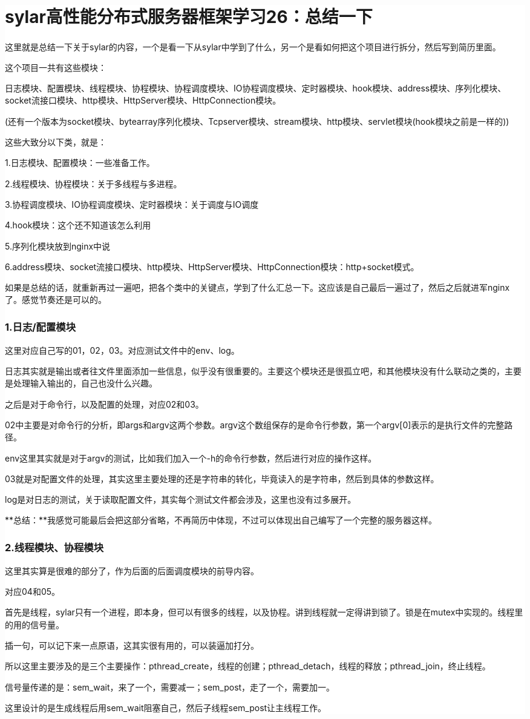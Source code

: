 # sylar高性能分布式服务器框架学习26：总结一下

这里就是总结一下关于sylar的内容，一个是看一下从sylar中学到了什么，另一个是看如何把这个项目进行拆分，然后写到简历里面。

这个项目一共有这些模块：

日志模块、配置模块、线程模块、协程模块、协程调度模块、IO协程调度模块、定时器模块、hook模块、address模块、序列化模块、socket流接口模块、http模块、HttpServer模块、HttpConnection模块。

(还有一个版本为socket模块、bytearray序列化模块、Tcpserver模块、stream模块、http模块、servlet模块(hook模块之前是一样的))

这些大致分以下类，就是：

1.日志模块、配置模块：一些准备工作。

2.线程模块、协程模块：关于多线程与多进程。

3.协程调度模块、IO协程调度模块、定时器模块：关于调度与IO调度

4.hook模块：这个还不知道该怎么利用

5.序列化模块放到nginx中说

6.address模块、socket流接口模块、http模块、HttpServer模块、HttpConnection模块：http+socket模式。

如果是总结的话，就重新再过一遍吧，把各个类中的关键点，学到了什么汇总一下。这应该是自己最后一遍过了，然后之后就进军nginx了。感觉节奏还是可以的。

### 1.日志/配置模块

这里对应自己写的01，02，03。对应测试文件中的env、log。

日志其实就是输出或者往文件里面添加一些信息，似乎没有很重要的。主要这个模块还是很孤立吧，和其他模块没有什么联动之类的，主要是处理输入输出的，自己也没什么兴趣。

之后是对于命令行，以及配置的处理，对应02和03。

02中主要是对命令行的分析，即args和argv这两个参数。argv这个数组保存的是命令行参数，第一个argv[0]表示的是执行文件的完整路径。

env这里其实就是对于argv的测试，比如我们加入一个-h的命令行参数，然后进行对应的操作这样。

03就是对配置文件的处理，其实这里主要处理的还是字符串的转化，毕竟读入的是字符串，然后到具体的参数这样。

log是对日志的测试，关于读取配置文件，其实每个测试文件都会涉及，这里也没有过多展开。

**总结：**我感觉可能最后会把这部分省略，不再简历中体现，不过可以体现出自己编写了一个完整的服务器这样。



### 2.线程模块、协程模块

这里其实算是很难的部分了，作为后面的后面调度模块的前导内容。

对应04和05。

首先是线程，sylar只有一个进程，即本身，但可以有很多的线程，以及协程。讲到线程就一定得讲到锁了。锁是在mutex中实现的。线程里的用的信号量。

插一句，可以记下来一点原语，这其实很有用的，可以装逼加打分。

所以这里主要涉及的是三个主要操作：pthread_create，线程的创建；pthread_detach，线程的释放；pthread_join，终止线程。

信号量传递的是：sem_wait，来了一个，需要减一；sem_post，走了一个，需要加一。

这里设计的是生成线程后用sem_wait阻塞自己，然后子线程sem_post让主线程工作。
